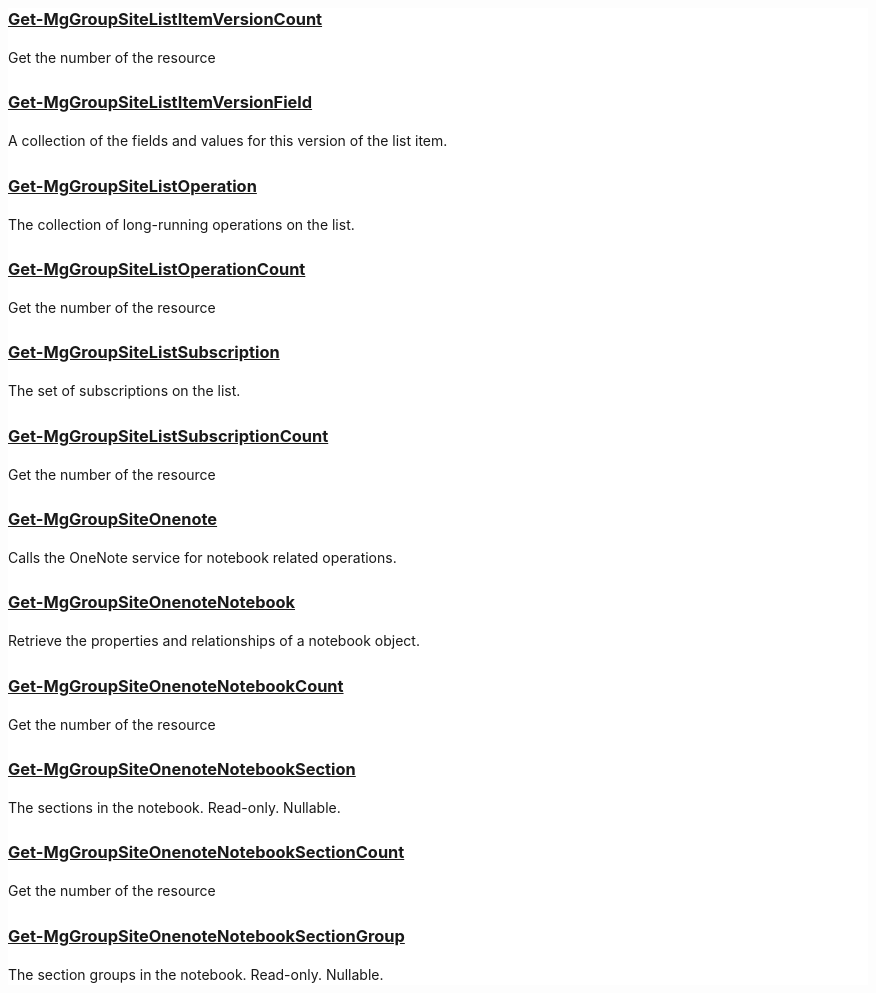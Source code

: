 ### [Get-MgGroupSiteListItemVersionCount](Get-MgGroupSiteListItemVersionCount.md)
Get the number of the resource

### [Get-MgGroupSiteListItemVersionField](Get-MgGroupSiteListItemVersionField.md)
A collection of the fields and values for this version of the list item.

### [Get-MgGroupSiteListOperation](Get-MgGroupSiteListOperation.md)
The collection of long-running operations on the list.

### [Get-MgGroupSiteListOperationCount](Get-MgGroupSiteListOperationCount.md)
Get the number of the resource

### [Get-MgGroupSiteListSubscription](Get-MgGroupSiteListSubscription.md)
The set of subscriptions on the list.

### [Get-MgGroupSiteListSubscriptionCount](Get-MgGroupSiteListSubscriptionCount.md)
Get the number of the resource

### [Get-MgGroupSiteOnenote](Get-MgGroupSiteOnenote.md)
Calls the OneNote service for notebook related operations.

### [Get-MgGroupSiteOnenoteNotebook](Get-MgGroupSiteOnenoteNotebook.md)
Retrieve the properties and relationships of a notebook object.

### [Get-MgGroupSiteOnenoteNotebookCount](Get-MgGroupSiteOnenoteNotebookCount.md)
Get the number of the resource

### [Get-MgGroupSiteOnenoteNotebookSection](Get-MgGroupSiteOnenoteNotebookSection.md)
The sections in the notebook.
Read-only.
Nullable.

### [Get-MgGroupSiteOnenoteNotebookSectionCount](Get-MgGroupSiteOnenoteNotebookSectionCount.md)
Get the number of the resource

### [Get-MgGroupSiteOnenoteNotebookSectionGroup](Get-MgGroupSiteOnenoteNotebookSectionGroup.md)
The section groups in the notebook.
Read-only.
Nullable.
